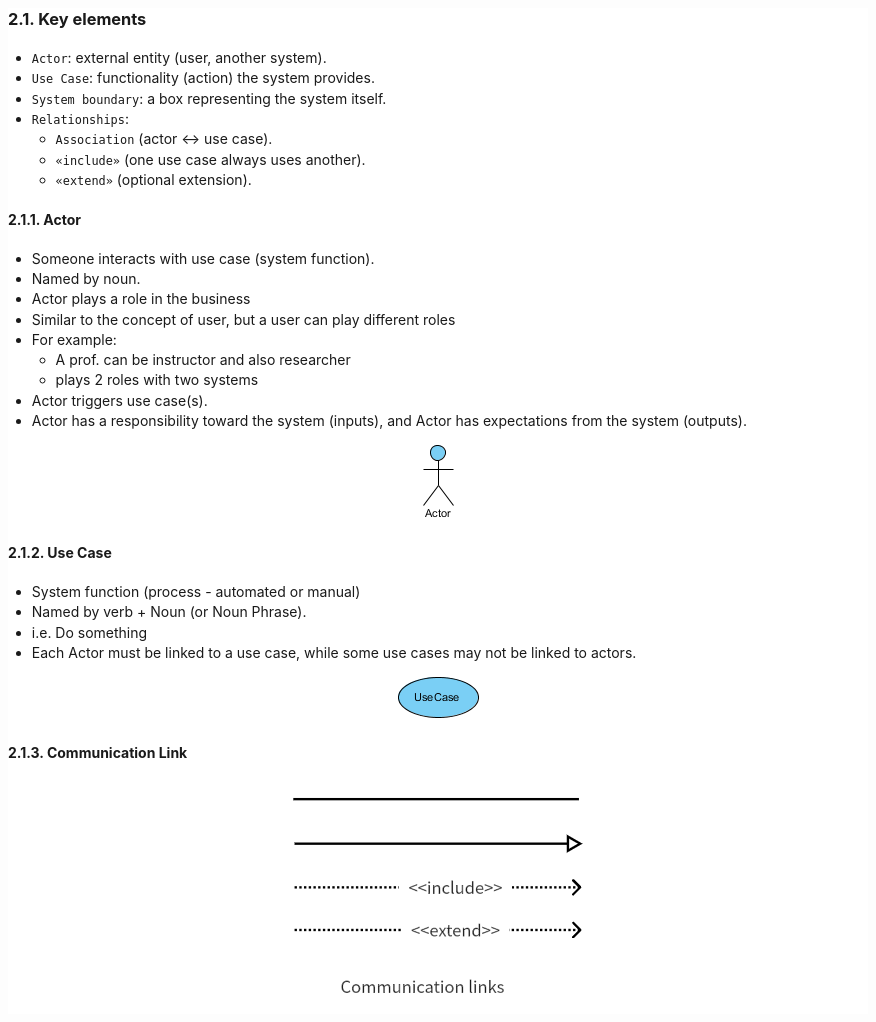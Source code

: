 ### 2.1. Key elements

- `Actor`: external entity (user, another system).
- `Use Case`: functionality (action) the system provides.
- `System boundary`: a box representing the system itself.
- `Relationships`:
  - `Association` (actor ↔ use case).
  - `«include»` (one use case always uses another).
  - `«extend»` (optional extension).

#### 2.1.1. Actor

- Someone interacts with use case (system function).
- Named by noun.
- Actor plays a role in the business
- Similar to the concept of user, but a user can play different roles
- For example:
  - A prof. can be instructor and also researcher
  - plays 2 roles with two systems
- Actor triggers use case(s).
- Actor has a responsibility toward the system (inputs), and Actor has expectations from the system (outputs).

<p align="center"> 
    <img src="images/actor.png">
</p>

#### 2.1.2. Use Case

- System function (process - automated or manual)
- Named by verb + Noun (or Noun Phrase).
- i.e. Do something
- Each Actor must be linked to a use case, while some use cases may not be linked to actors.

<p align="center"> 
    <img src="images/usecasebox.png">
</p>

#### 2.1.3. Communication Link

<p align="center"> 
    <img src="images/communication-links-use-case-diagram.png">
</p>

